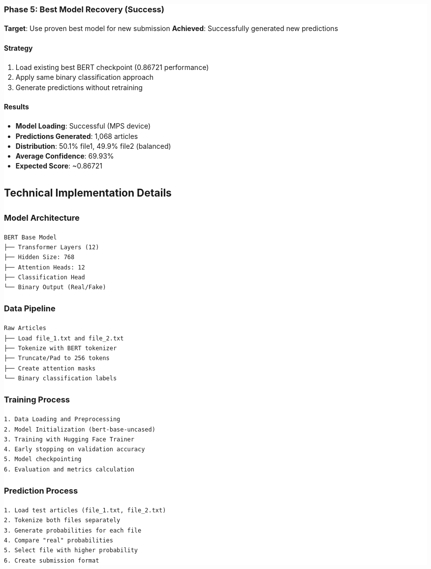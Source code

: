 ### Phase 5: Best Model Recovery (Success)
**Target**: Use proven best model for new submission
**Achieved**: Successfully generated new predictions

#### Strategy
1. Load existing best BERT checkpoint (0.86721 performance)
2. Apply same binary classification approach
3. Generate predictions without retraining

#### Results
- **Model Loading**: Successful (MPS device)
- **Predictions Generated**: 1,068 articles
- **Distribution**: 50.1% file1, 49.9% file2 (balanced)
- **Average Confidence**: 69.93%
- **Expected Score**: ~0.86721

## Technical Implementation Details

### Model Architecture
```
BERT Base Model
├── Transformer Layers (12)
├── Hidden Size: 768
├── Attention Heads: 12
├── Classification Head
└── Binary Output (Real/Fake)
```

### Data Pipeline
```
Raw Articles
├── Load file_1.txt and file_2.txt
├── Tokenize with BERT tokenizer
├── Truncate/Pad to 256 tokens
├── Create attention masks
└── Binary classification labels
```

### Training Process
```
1. Data Loading and Preprocessing
2. Model Initialization (bert-base-uncased)
3. Training with Hugging Face Trainer
4. Early stopping on validation accuracy
5. Model checkpointing
6. Evaluation and metrics calculation
```

### Prediction Process
```
1. Load test articles (file_1.txt, file_2.txt)
2. Tokenize both files separately
3. Generate probabilities for each file
4. Compare "real" probabilities
5. Select file with higher probability
6. Create submission format
```
